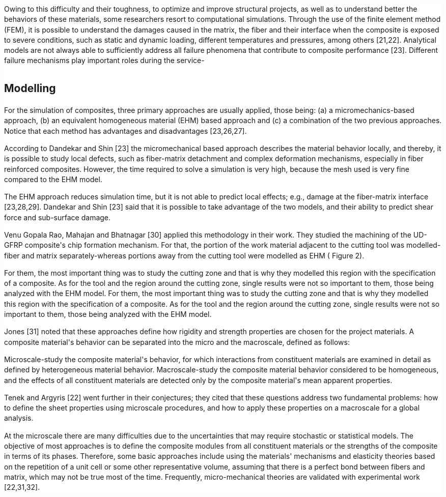 Owing to this difficulty and their toughness, to optimize and improve structural projects, as well as to understand better the behaviors of these materials, some researchers resort to computational simulations. Through the use of the finite element method (FEM), it is possible to understand the damages caused in the matrix, the fiber and their interface when the composite is exposed to severe conditions, such as static and dynamic loading, different temperatures and pressures, among others [21,22]. Analytical models are not always able to sufficiently address all failure phenomena that contribute to composite performance [23]. Different failure mechanisms play important roles during the service- 


## Modelling

For the simulation of composites, three primary approaches are usually applied, those being: (a) a micromechanics-based approach, (b) an equivalent homogeneous material (EHM) based approach and (c) a combination of the two previous approaches. Notice that each method has advantages and disadvantages [23,26,27].

According to Dandekar and Shin [23] the micromechanical based approach describes the material behavior locally, and thereby, it is possible to study local defects, such as fiber-matrix detachment and complex deformation mechanisms, especially in fiber reinforced composites. However, the time required to solve a simulation is very high, because the mesh used is very fine compared to the EHM model.

The EHM approach reduces simulation time, but it is not able to predict local effects; e.g., damage at the fiber-matrix interface [23,28,29]. Dandekar and Shin [23] said that it is possible to take advantage of the two models, and their ability to predict shear force and sub-surface damage.

Venu Gopala Rao, Mahajan and Bhatnagar [30] applied this methodology in their work. They studied the machining of the UD-GFRP composite's chip formation mechanism. For that, the portion of the work material adjacent to the cutting tool was modelled-fiber and matrix separately-whereas portions away from the cutting tool were modelled as EHM ( Figure 2).

For them, the most important thing was to study the cutting zone and that is why they modelled this region with the specification of a composite. As for the tool and the region around the cutting zone, single results were not so important to them, those being analyzed with the EHM model.  For them, the most important thing was to study the cutting zone and that is why they modelled this region with the specification of a composite. As for the tool and the region around the cutting zone, single results were not so important to them, those being analyzed with the EHM model.

Jones [31] noted that these approaches define how rigidity and strength properties are chosen for the project materials. A composite material's behavior can be separated into the micro and the macroscale, defined as follows:

Microscale-study the composite material's behavior, for which interactions from constituent materials are examined in detail as defined by heterogeneous material behavior. Macroscale-study the composite material behavior considered to be homogeneous, and the effects of all constituent materials are detected only by the composite material's mean apparent properties.

Tenek and Argyris [22] went further in their conjectures; they cited that these questions address two fundamental problems: how to define the sheet properties using microscale procedures, and how to apply these properties on a macroscale for a global analysis.

At the microscale there are many difficulties due to the uncertainties that may require stochastic or statistical models. The objective of most approaches is to define the composite modules from all constituent materials or the strengths of the composite in terms of its phases. Therefore, some basic approaches include using the materials' mechanisms and elasticity theories based on the repetition of a unit cell or some other representative volume, assuming that there is a perfect bond between fibers and matrix, which may not be true most of the time. Frequently, micro-mechanical theories are validated with experimental work [22,31,32].
